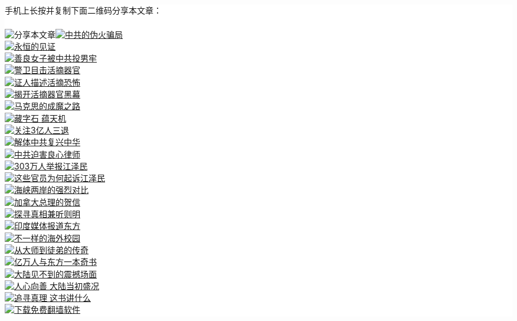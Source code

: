 ####
手机上长按并复制下面二维码分享本文章：<br><br><img src="http://www.hehaibao.com/qr/index.php?m=1&e=L&p=10&t=&d=https://github.com/asdfghy6/djy/blob/master/gb/19/9/21/n11537202.md%231" title="分享本文章"></td><td VALIGN=TOP><a href="https://github.com/asdfghy6/djy/blob/master/gb/16/1/21/n4622075.md?dfh#1" target="_blank"><img src="https://raw.githubusercontent.com/asdfghy6/djy/master/gb/300/wei-f1.jpg" title="中共的伪火骗局"  alt="中共的伪火骗局"></a><br><a href="https://github.com/asdfghy6/yh/blob/master/README.md?dfh#1" target="_blank"><img src="https://raw.githubusercontent.com/asdfghy6/djy/master/gb/300/yong-h.jpg" title="永恒的见证"  alt="永恒的见证"></a><br><a href="https://github.com/asdfghy6/djy/blob/master/gb/13/9/29/n3974789.md?dfh#1" target="_blank"><img src="https://raw.githubusercontent.com/asdfghy6/djy/master/gb/300/shang-lnz.jpg" title="善良女子被中共投男牢"  alt="善良女子被中共投男牢"></a><br><a href="https://github.com/asdfghy6/djy/blob/master/gb/16/3/16/n4663449.md?dfh#1" target="_blank"><img src="https://raw.githubusercontent.com/asdfghy6/djy/master/gb/300/huo-z3.jpg" title="警卫目击活摘器官"  alt="警卫目击活摘器官"></a><br><a href="https://github.com/asdfghy6/djy/blob/master/gb/16/8/7/n8177641.md?dfh#1" target="_blank"><img src="https://raw.githubusercontent.com/asdfghy6/djy/master/gb/300/huo-z4.jpg" title="证人描述活摘恐怖"  alt="证人描述活摘恐怖"></a><br><a href="https://github.com/asdfghy6/djy/blob/master/gb/10/4/19/n2881569.md?dfh#1" target="_blank"><img src="https://raw.githubusercontent.com/asdfghy6/djy/master/gb/300/huo-z1.jpg" title="揭开活摘器官黑幕"  alt="揭开活摘器官黑幕"></a><br><a href="https://github.com/asdfghy6/djy/blob/master/gb/10/11/7/n3077476.md?dfh#1" target="_blank"><img src="https://raw.githubusercontent.com/asdfghy6/djy/master/gb/300/ma-ks.jpg" title="马克思的成魔之路"  alt="马克思的成魔之路"></a><br><a href="https://github.com/asdfghy6/djy/blob/master/gb/14/6/9/n4173977.md?dfh#1" target="_blank"><img src="https://raw.githubusercontent.com/asdfghy6/djy/master/gb/300/chang-zs.jpg" title="藏字石 蕴天机"  alt="藏字石 蕴天机"></a><br><a href="https://github.com/asdfghy6/djy/blob/master/gb/18/5/10/n10381511.md?dfh#1" target="_blank"><img src="https://raw.githubusercontent.com/asdfghy6/djy/master/gb/300/st1.jpg" title="关注3亿人三退"  alt="关注3亿人三退"></a><br><a href="https://github.com/asdfghy6/djy/blob/master/gb/18/3/21/n10237682.md?dfh#1" target="_blank"><img src="https://raw.githubusercontent.com/asdfghy6/djy/master/gb/300/jie-t.jpg" title="解体中共复兴中华"  alt="解体中共复兴中华"></a><br><a href="https://github.com/asdfghy6/djy/blob/master/gb/9/2/9/n2422991.md?dfh#1" target="_blank"><img src="https://raw.githubusercontent.com/asdfghy6/djy/master/gb/300/gao-zs.jpg" title="中共迫害良心律师"  alt="中共迫害良心律师"></a><br><a href="https://github.com/asdfghy6/djy/blob/master/gb/18/12/9/n10900044.md?dfh#1" target="_blank"><img src="https://raw.githubusercontent.com/asdfghy6/djy/master/gb/300/sj1.jpg" title="303万人举报江泽民"  alt="303万人举报江泽民"></a><br><a href="https://github.com/asdfghy6/djy/blob/master/gb/18/8/28/n10672014.md?dfh#1" target="_blank"><img src="https://raw.githubusercontent.com/asdfghy6/djy/master/gb/300/sj2.jpg" title="这些官员为何起诉江泽民"  alt="这些官员为何起诉江泽民"></a><br><a href="https://github.com/asdfghy6/djy/blob/master/gb/8/12/18/n2367165.md?dfh#1" target="_blank"><img src="https://raw.githubusercontent.com/asdfghy6/djy/master/gb/300/liangan.jpg" title="海峡两岸的强烈对比"  alt="海峡两岸的强烈对比"></a><br><a href="https://github.com/asdfghy6/djy/blob/master/gb/15/5/5/n4427238.md?dfh#1" target="_blank"><img src="https://raw.githubusercontent.com/asdfghy6/djy/master/gb/300/jia-ndzl.jpg" title="加拿大总理的贺信"  alt="加拿大总理的贺信"></a><br><a href="https://github.com/asdfghy6/djy/blob/master/gb/11/6/17/n3289382.md?dfh#1" target="_blank">
<img src="https://raw.githubusercontent.com/asdfghy6/djy/master/gb/300/xiao-wd.jpg" title="探寻真相兼听则明"  alt="探寻真相兼听则明"></a><br><a href="https://github.com/asdfghy6/djy/blob/master/gb/18/10/27/n10812623.md?dfh#1" target="_blank"><img src="https://raw.githubusercontent.com/asdfghy6/djy/master/gb/300/yindu.jpg" title="印度媒体报道东方"  alt="印度媒体报道东方"></a><br><a href="https://github.com/asdfghy6/djy/blob/master/gb/18/6/9/n10469652.md?dfh#1" target="_blank"><img src="https://raw.githubusercontent.com/asdfghy6/djy/master/gb/300/xie-j.jpg" title="不一样的海外校园"  alt="不一样的海外校园"></a><br><a href="https://github.com/asdfghy6/djy/blob/master/gb/7/4/5/n1669415.md?dfh#1" target="_blank"><img src="https://raw.githubusercontent.com/asdfghy6/djy/master/gb/300/li-up.jpg" title="从大师到徒弟的传奇"  alt="从大师到徒弟的传奇"></a><br><a href="https://github.com/asdfghy6/djy/blob/master/gb/17/5/26/n9191512.md?dfh#1" target="_blank"><img src="https://raw.githubusercontent.com/asdfghy6/djy/master/gb/300/zfl2.jpg" title="亿万人与东方一本奇书"  alt="亿万人与东方一本奇书"></a><br><a href="https://github.com/asdfghy6/djy/blob/master/gb/13/11/27/n4020290.md?dfh#1" target="_blank"><img src="https://raw.githubusercontent.com/asdfghy6/djy/master/gb/300/zhen-h.jpg" title="大陆见不到的震撼场面"  alt="大陆见不到的震撼场面"></a><br><a href="https://github.com/asdfghy6/djy/blob/master/gb/15/7/17/n4482910.md?dfh#1" target="_blank"><img src="https://raw.githubusercontent.com/asdfghy6/djy/master/gb/300/dalu-sk.jpg" title="人心向善 大陆当初盛况"  alt="人心向善 大陆当初盛况"></a><br><a href="https://github.com/asdfghy6/djy/blob/master/gb/9/10/15/n2689419.md?dfh#1" target="_blank"><img src="https://raw.githubusercontent.com/asdfghy6/djy/master/gb/300/zfl1.jpg" title="追寻真理 这书讲什么"  alt="追寻真理 这书讲什么"></a><br><a href="https://github.com/asdfghy6/fq/blob/master/README.md?dfh#1" target="_blank"><img src="https://raw.githubusercontent.com/asdfghy6/djy/master/gb/300/fq1.jpg" title="下载免费翻墙软件"  alt="下载免费翻墙软件"></a><br></td></tr></table>
